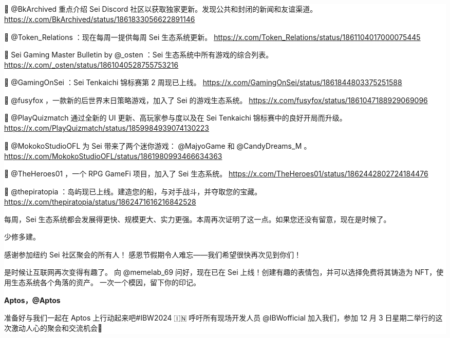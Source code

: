 🔴 
@BkArchived
重点介绍 Sei Discord 社区以获取独家更新。发现公共和封闭的新闻和友谊渠道。 https://x.com/BkArchived/status/1861833056622891146

🔴 
@Token_Relations
 ：现在每周一提供每周 Sei 生态系统更新。 https://x.com/Token_Relations/status/1861104017000075445

🔴 Sei Gaming Master Bulletin by 
@_osten
 ：Sei 生态系统中所有游戏的综合列表。 https://x.com/_osten/status/1861040528755753216

🔴 
@GamingOnSei
 ：Sei Tenkaichi 锦标赛第 2 周现已上线。 https://x.com/GamingOnSei/status/1861844803375251588

🔴 
@fusyfox
 ，一款新的后世界末日策略游戏，加入了 Sei 的游戏生态系统。 https://x.com/fusyfox/status/1861047188929069096

🔴 
@PlayQuizmatch
通过全新的 UI 更新、高玩家参与度以及在 Sei Tenkaichi 锦标赛中的良好开局而升级。 https://x.com/PlayQuizmatch/status/1859984939074130223

🔴 
@MokokoStudioOFL
为 Sei 带来了两个迷你游戏： 
@MajyoGame
和
@CandyDreams_M
 。 https://x.com/MokokoStudioOFL/status/1861980993466634363

🔴 
@TheHeroes01
 ，一个 RPG GameFi 项目，加入了 Sei 生态系统。 https://x.com/TheHeroes01/status/1862442802724184476

🔴 
@thepiratopia
 ：岛屿现已上线。建造您的船，与对手战斗，并夺取您的宝藏。 https://x.com/thepiratopia/status/1862471616216842528

每周，Sei 生态系统都会发展得更快、规模更大、实力更强。本周再次证明了这一点。如果您还没有留意，现在是时候了。

少修多建。

感谢参加纽约 Sei 社区聚会的所有人！
感恩节假期令人难忘——我们希望很快再次见到你们！

是时候让互联网再次变得有趣了。
向
@memelab_69
问好，现在已在 Sei 上线！创建有趣的表情包，并可以选择免费将其铸造为 NFT，使用生态系统各个角落的资产。
一次一个模因，留下你的印记。

**Aptos，@Aptos**

准备好与我们一起在 Aptos 上行动起来吧#IBW2024 🇮🇳
呼吁所有现场开发人员
@IBWofficial
加入我们，参加 12 月 3 日星期二举行的这次激动人心的聚会和交流机会🤝
